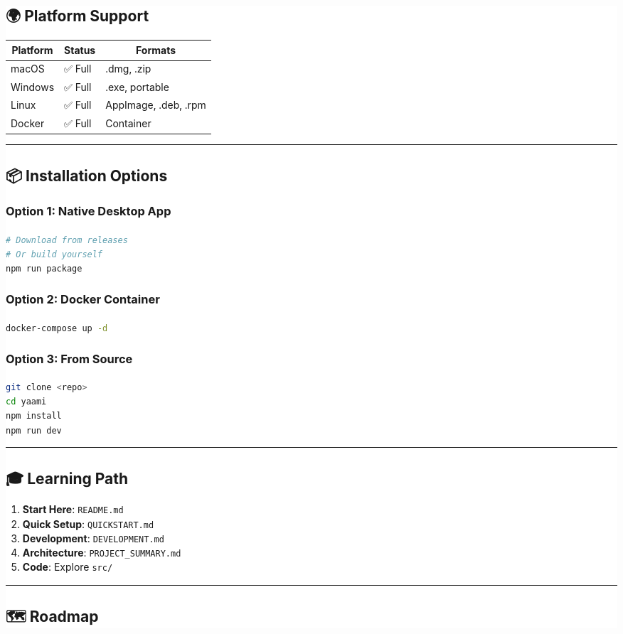 
## 🌍 Platform Support

| Platform | Status | Formats |
|----------|--------|---------|
| macOS | ✅ Full | .dmg, .zip |
| Windows | ✅ Full | .exe, portable |
| Linux | ✅ Full | AppImage, .deb, .rpm |
| Docker | ✅ Full | Container |

---

## 📦 Installation Options

### Option 1: Native Desktop App
```bash
# Download from releases
# Or build yourself
npm run package
```

### Option 2: Docker Container
```bash
docker-compose up -d
```

### Option 3: From Source
```bash
git clone <repo>
cd yaami
npm install
npm run dev
```

---

## 🎓 Learning Path

1. **Start Here**: `README.md`
2. **Quick Setup**: `QUICKSTART.md`
3. **Development**: `DEVELOPMENT.md`
4. **Architecture**: `PROJECT_SUMMARY.md`
5. **Code**: Explore `src/`

---

## 🗺️ Roadmap
